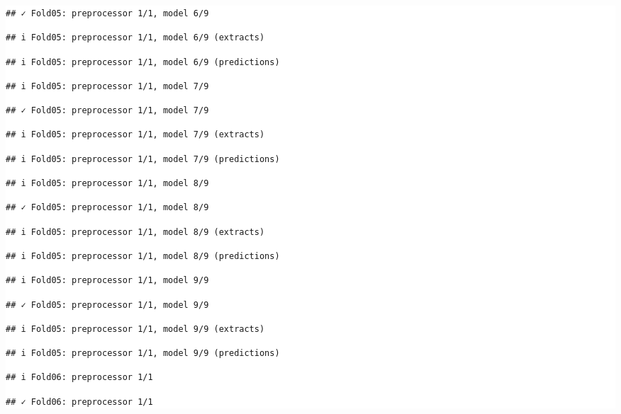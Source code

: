 ```
## ✓ Fold05: preprocessor 1/1, model 6/9
```

```
## i Fold05: preprocessor 1/1, model 6/9 (extracts)
```

```
## i Fold05: preprocessor 1/1, model 6/9 (predictions)
```

```
## i Fold05: preprocessor 1/1, model 7/9
```

```
## ✓ Fold05: preprocessor 1/1, model 7/9
```

```
## i Fold05: preprocessor 1/1, model 7/9 (extracts)
```

```
## i Fold05: preprocessor 1/1, model 7/9 (predictions)
```

```
## i Fold05: preprocessor 1/1, model 8/9
```

```
## ✓ Fold05: preprocessor 1/1, model 8/9
```

```
## i Fold05: preprocessor 1/1, model 8/9 (extracts)
```

```
## i Fold05: preprocessor 1/1, model 8/9 (predictions)
```

```
## i Fold05: preprocessor 1/1, model 9/9
```

```
## ✓ Fold05: preprocessor 1/1, model 9/9
```

```
## i Fold05: preprocessor 1/1, model 9/9 (extracts)
```

```
## i Fold05: preprocessor 1/1, model 9/9 (predictions)
```

```
## i Fold06: preprocessor 1/1
```

```
## ✓ Fold06: preprocessor 1/1
```
